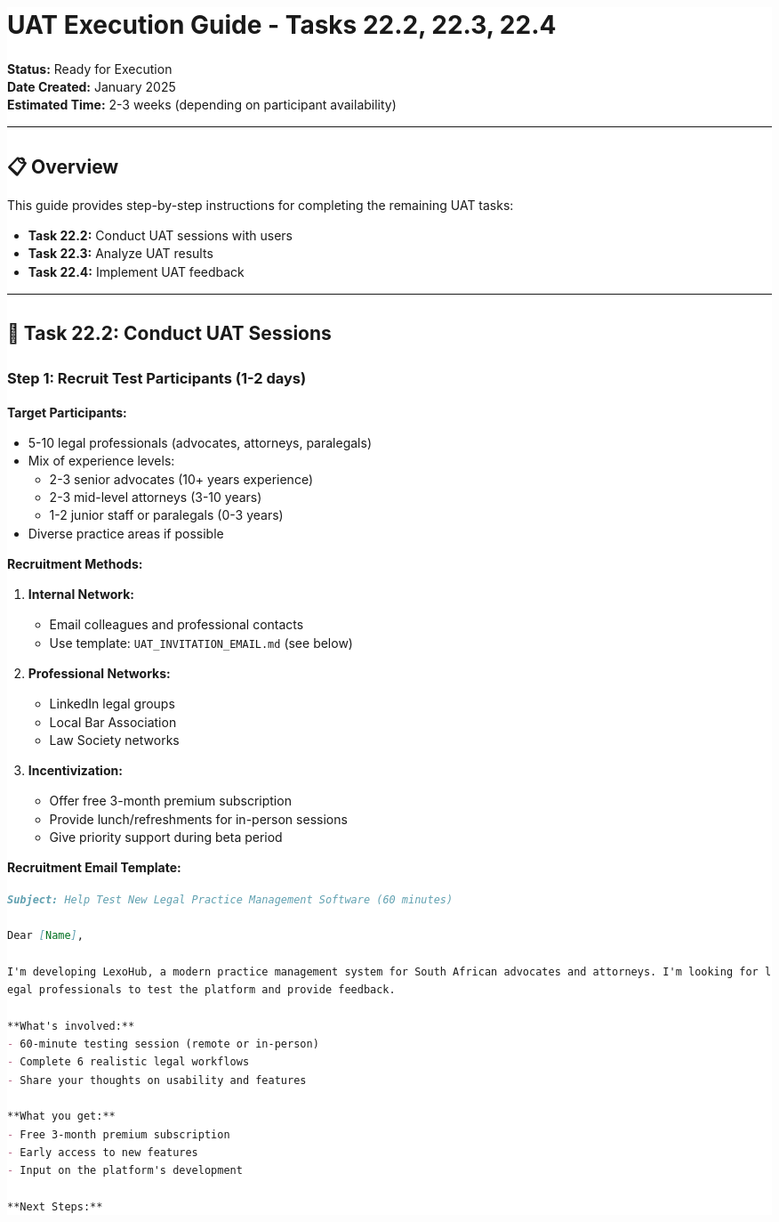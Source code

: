 # UAT Execution Guide - Tasks 22.2, 22.3, 22.4

**Status:** Ready for Execution  
**Date Created:** January 2025  
**Estimated Time:** 2-3 weeks (depending on participant availability)

---

## 📋 Overview

This guide provides step-by-step instructions for completing the remaining UAT tasks:
- **Task 22.2:** Conduct UAT sessions with users
- **Task 22.3:** Analyze UAT results
- **Task 22.4:** Implement UAT feedback

---

## 🎯 Task 22.2: Conduct UAT Sessions

### Step 1: Recruit Test Participants (1-2 days)

**Target Participants:**
- 5-10 legal professionals (advocates, attorneys, paralegals)
- Mix of experience levels: 
  - 2-3 senior advocates (10+ years experience)
  - 2-3 mid-level attorneys (3-10 years)
  - 1-2 junior staff or paralegals (0-3 years)
- Diverse practice areas if possible

**Recruitment Methods:**
1. **Internal Network:**
   - Email colleagues and professional contacts
   - Use template: `UAT_INVITATION_EMAIL.md` (see below)
   
2. **Professional Networks:**
   - LinkedIn legal groups
   - Local Bar Association
   - Law Society networks

3. **Incentivization:**
   - Offer free 3-month premium subscription
   - Provide lunch/refreshments for in-person sessions
   - Give priority support during beta period

**Recruitment Email Template:**
```markdown
Subject: Help Test New Legal Practice Management Software (60 minutes)

Dear [Name],

I'm developing LexoHub, a modern practice management system for South African advocates and attorneys. I'm looking for legal professionals to test the platform and provide feedback.

**What's involved:**
- 60-minute testing session (remote or in-person)
- Complete 6 realistic legal workflows
- Share your thoughts on usability and features

**What you get:**
- Free 3-month premium subscription
- Early access to new features
- Input on the platform's development

**Next Steps:**
```